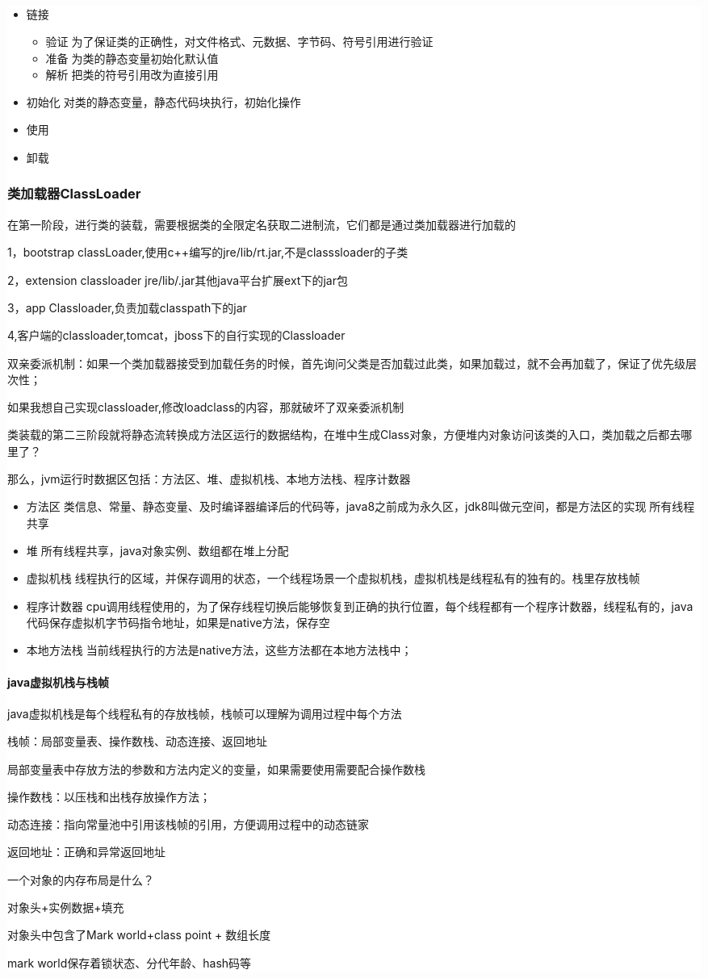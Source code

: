 - 链接
  - 验证 为了保证类的正确性，对文件格式、元数据、字节码、符号引用进行验证
  - 准备 为类的静态变量初始化默认值
  - 解析 把类的符号引用改为直接引用

- 初始化 对类的静态变量，静态代码块执行，初始化操作

- 使用

- 卸载

### 类加载器ClassLoader

在第一阶段，进行类的装载，需要根据类的全限定名获取二进制流，它们都是通过类加载器进行加载的

1，bootstrap classLoader,使用c++编写的jre/lib/rt.jar,不是classsloader的子类

2，extension classloader jre/lib/.jar其他java平台扩展ext下的jar包

3，app Classloader,负责加载classpath下的jar

4,客户端的classloader,tomcat，jboss下的自行实现的Classloader

双亲委派机制：如果一个类加载器接受到加载任务的时候，首先询问父类是否加载过此类，如果加载过，就不会再加载了，保证了优先级层次性；

如果我想自己实现classloader,修改loadclass的内容，那就破坏了双亲委派机制

类装载的第二三阶段就将静态流转换成方法区运行的数据结构，在堆中生成Class对象，方便堆内对象访问该类的入口，类加载之后都去哪里了？

那么，jvm运行时数据区包括：方法区、堆、虚拟机栈、本地方法栈、程序计数器

- 方法区 类信息、常量、静态变量、及时编译器编译后的代码等，java8之前成为永久区，jdk8叫做元空间，都是方法区的实现 所有线程共享

- 堆 所有线程共享，java对象实例、数组都在堆上分配

- 虚拟机栈 线程执行的区域，并保存调用的状态，一个线程场景一个虚拟机栈，虚拟机栈是线程私有的独有的。栈里存放栈帧

- 程序计数器 cpu调用线程使用的，为了保存线程切换后能够恢复到正确的执行位置，每个线程都有一个程序计数器，线程私有的，java代码保存虚拟机字节码指令地址，如果是native方法，保存空

- 本地方法栈 当前线程执行的方法是native方法，这些方法都在本地方法栈中；

#### java虚拟机栈与栈帧

java虚拟机栈是每个线程私有的存放栈帧，栈帧可以理解为调用过程中每个方法

栈帧：局部变量表、操作数栈、动态连接、返回地址

局部变量表中存放方法的参数和方法内定义的变量，如果需要使用需要配合操作数栈

操作数栈：以压栈和出栈存放操作方法；

动态连接：指向常量池中引用该栈帧的引用，方便调用过程中的动态链家

返回地址：正确和异常返回地址

一个对象的内存布局是什么？

对象头+实例数据+填充

对象头中包含了Mark world+class point + 数组长度

mark world保存着锁状态、分代年龄、hash码等
